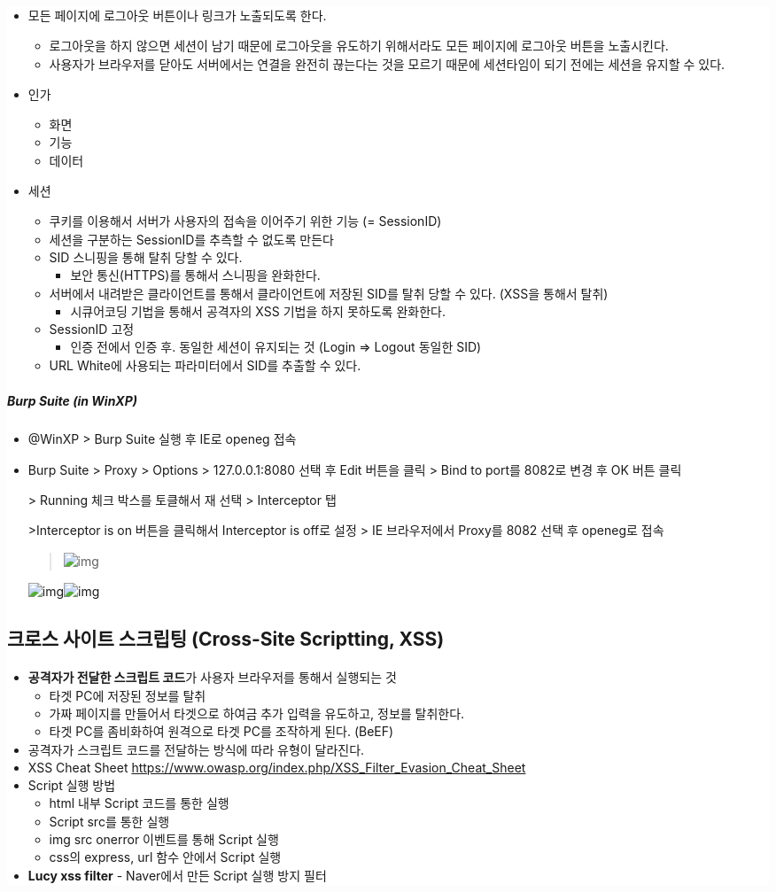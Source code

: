   * 모든 페이지에 로그아웃 버튼이나 링크가 노출되도록 한다.
  
    * 로그아웃을 하지 않으면 세션이 남기 때문에 로그아웃을 유도하기 위해서라도 모든 페이지에 로그아웃 버튼을 노출시킨다.
    * 사용자가 브라우저를 닫아도 서버에서는 연결을 완전히 끊는다는 것을 모르기 때문에 세션타임이 되기 전에는 세션을 유지할 수 있다.
  
* 인가
  * 화면
  * 기능
  * 데이터
* 세션
  * 쿠키를 이용해서 서버가 사용자의 접속을 이어주기 위한 기능 (= SessionID)
  * 세션을 구분하는 SessionID를 추측할 수 없도록 만든다
  * SID 스니핑을 통해 탈취 당할 수 있다.
    * 보안 통신(HTTPS)를 통해서 스니핑을 완화한다.
  * 서버에서 내려받은 클라이언트를 통해서 클라이언트에 저장된 SID를 탈취 당할 수 있다. (XSS을 통해서 탈취)
    * 시큐어코딩 기법을 통해서 공격자의 XSS 기법을 하지 못하도록 완화한다.
  * SessionID 고정
    * 인증 전에서 인증 후. 동일한 세션이 유지되는 것
      (Login ⇒ Logout 동일한 SID)
  * URL White에 사용되는 파라미터에서 SID를 추출할 수 있다.



##### Burp Suite (in WinXP)

* @WinXP > Burp Suite 실행 후 IE로 openeg 접속

* Burp Suite > Proxy > Options > 127.0.0.1:8080 선택 후 Edit 버튼을 클릭 
  \> Bind to port를 8082로 변경 후 OK 버튼 클릭

  \> Running 체크 박스를 토클해서 재 선택 > Interceptor 탭

  \>Interceptor is on 버튼을 클릭해서 Interceptor is off로 설정
  \> IE 브라우저에서 Proxy를 8082 선택 후 openeg로 접속

  > ![img](https://lh4.googleusercontent.com/nplbOj53QUvxEZddG-0W1TKFla25NspwTu5MpVonOypYnbZDCyuTYVhiNkCFR_8JMPbzNXd0xmWhntApQl8EYof-eDqW-4411cm_s4D5LPG-uai5Br3_rI9OxmEv1KFwESTqd54b)

  

  ![img](https://lh4.googleusercontent.com/YZ_H9A77dNFQG3720wiMqqAWiBjLSbPFYYJ8jMc6-dgh9PWysuAe9pEL6lw8FTMYtOyyT7Di7VDAwgJPS1Tf6yZb1u_V2WkGggZYQc_Z69FS_HAGuu9Zp6OYN_lwp7HoBeaYDdK8)![img](https://lh5.googleusercontent.com/ZU08Ttyyq_eVyrGTAtI0N_w_wHsCHQiLH7Z-zR2S-qCgiCWCwSax6TeVyiP9t7Leb0sSiYfsScyceF3DTVrJeYuDLtxpcWSXipVekfkHr9tyZzcdwR_hyHx8SzRFsUblMxBs_ps3)



##  크로스 사이트 스크립팅 (Cross-Site Scriptting, XSS)

* **공격자가 전달한 스크립트 코드**가 사용자 브라우저를 통해서 실행되는 것
  * 타겟 PC에 저장된 정보를 탈취
  * 가짜 페이지를 만들어서 타겟으로 하여금 추가 입력을 유도하고, 정보를 탈취한다.
  * 타겟 PC를 좀비화하여 원격으로 타겟 PC를 조작하게 된다. (BeEF)
* 공격자가 스크립트 코드를 전달하는 방식에 따라 유형이 달라진다.
* XSS Cheat Sheet
  https://www.owasp.org/index.php/XSS_Filter_Evasion_Cheat_Sheet
* Script 실행 방법
  * html 내부 Script 코드를 통한 실행
  * Script src를 통한 실행
  * img src onerror 이벤트를 통해 Script 실행
  * css의 express, url 함수 안에서 Script 실행
* **Lucy xss filter** - Naver에서 만든 Script 실행 방지 필터
